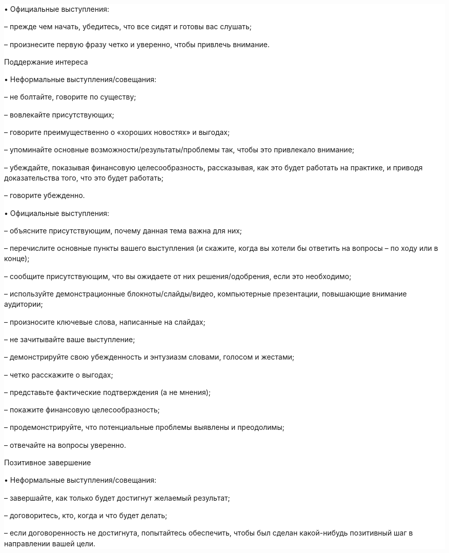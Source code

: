 • Официальные выступления:

– прежде чем начать, убедитесь, что все сидят и готовы вас слушать;

– произнесите первую фразу четко и уверенно, чтобы привлечь внимание.

Поддержание интереса

• Неформальные выступления/совещания:

– не болтайте, говорите по существу;

– вовлекайте присутствующих;

– говорите преимущественно о «хороших новостях» и выгодах;

– упоминайте основные возможности/результаты/проблемы так, чтобы это
привлекало внимание;

– убеждайте, показывая финансовую целесообразность, рассказывая, как это
будет работать на практике, и приводя доказательства того, что это будет
работать;

– говорите убежденно.

• Официальные выступления:

– объясните присутствующим, почему данная тема важна для них;

– перечислите основные пункты вашего выступления (и скажите, когда вы
хотели бы ответить на вопросы – по ходу или в конце);

– сообщите присутствующим, что вы ожидаете от них решения/одобрения,
если это необходимо;

– используйте демонстрационные блокноты/слайды/видео, компьютерные
презентации, повышающие внимание аудитории;

– произносите ключевые слова, написанные на слайдах;

– не зачитывайте ваше выступление;

– демонстрируйте свою убежденность и энтузиазм словами, голосом и
жестами;

– четко расскажите о выгодах;

– представьте фактические подтверждения (а не мнения);

– покажите финансовую целесообразность;

– продемонстрируйте, что потенциальные проблемы выявлены и преодолимы;

– отвечайте на вопросы уверенно.

Позитивное завершение

• Неформальные выступления/совещания:

– завершайте, как только будет достигнут желаемый результат;

– договоритесь, кто, когда и что будет делать;

– если договоренность не достигнута, попытайтесь обеспечить, чтобы был
сделан какой-нибудь позитивный шаг в направлении вашей цели.

